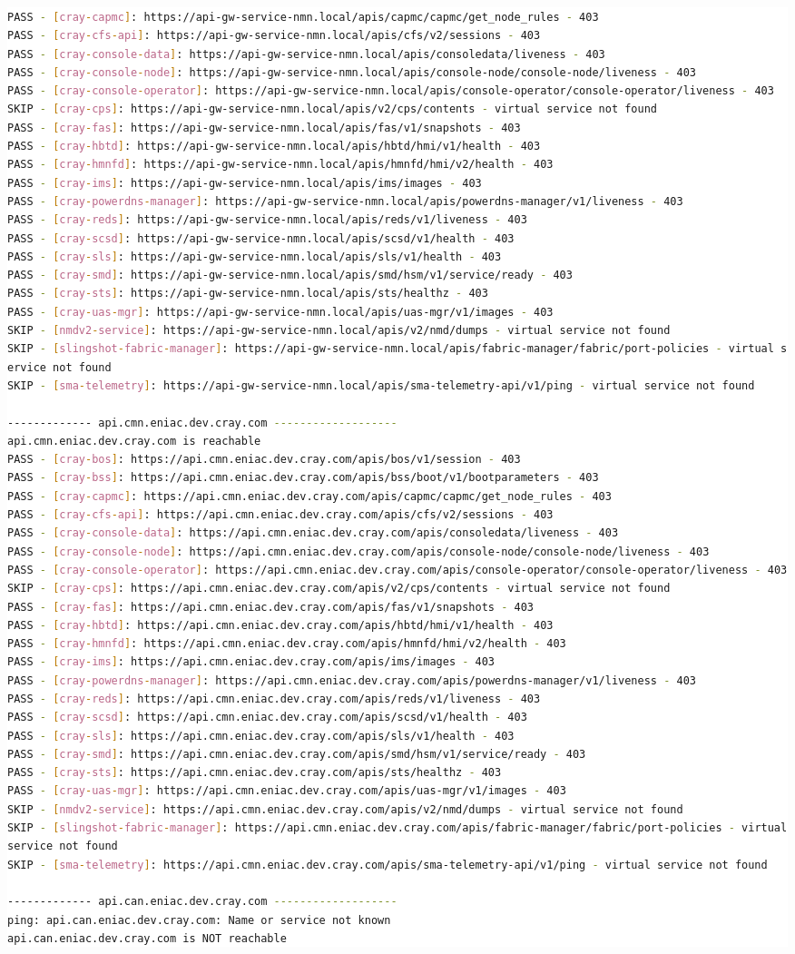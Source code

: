 ```bash
PASS - [cray-capmc]: https://api-gw-service-nmn.local/apis/capmc/capmc/get_node_rules - 403
PASS - [cray-cfs-api]: https://api-gw-service-nmn.local/apis/cfs/v2/sessions - 403
PASS - [cray-console-data]: https://api-gw-service-nmn.local/apis/consoledata/liveness - 403
PASS - [cray-console-node]: https://api-gw-service-nmn.local/apis/console-node/console-node/liveness - 403
PASS - [cray-console-operator]: https://api-gw-service-nmn.local/apis/console-operator/console-operator/liveness - 403
SKIP - [cray-cps]: https://api-gw-service-nmn.local/apis/v2/cps/contents - virtual service not found
PASS - [cray-fas]: https://api-gw-service-nmn.local/apis/fas/v1/snapshots - 403
PASS - [cray-hbtd]: https://api-gw-service-nmn.local/apis/hbtd/hmi/v1/health - 403
PASS - [cray-hmnfd]: https://api-gw-service-nmn.local/apis/hmnfd/hmi/v2/health - 403
PASS - [cray-ims]: https://api-gw-service-nmn.local/apis/ims/images - 403
PASS - [cray-powerdns-manager]: https://api-gw-service-nmn.local/apis/powerdns-manager/v1/liveness - 403
PASS - [cray-reds]: https://api-gw-service-nmn.local/apis/reds/v1/liveness - 403
PASS - [cray-scsd]: https://api-gw-service-nmn.local/apis/scsd/v1/health - 403
PASS - [cray-sls]: https://api-gw-service-nmn.local/apis/sls/v1/health - 403
PASS - [cray-smd]: https://api-gw-service-nmn.local/apis/smd/hsm/v1/service/ready - 403
PASS - [cray-sts]: https://api-gw-service-nmn.local/apis/sts/healthz - 403
PASS - [cray-uas-mgr]: https://api-gw-service-nmn.local/apis/uas-mgr/v1/images - 403
SKIP - [nmdv2-service]: https://api-gw-service-nmn.local/apis/v2/nmd/dumps - virtual service not found
SKIP - [slingshot-fabric-manager]: https://api-gw-service-nmn.local/apis/fabric-manager/fabric/port-policies - virtual service not found
SKIP - [sma-telemetry]: https://api-gw-service-nmn.local/apis/sma-telemetry-api/v1/ping - virtual service not found

------------- api.cmn.eniac.dev.cray.com -------------------
api.cmn.eniac.dev.cray.com is reachable
PASS - [cray-bos]: https://api.cmn.eniac.dev.cray.com/apis/bos/v1/session - 403
PASS - [cray-bss]: https://api.cmn.eniac.dev.cray.com/apis/bss/boot/v1/bootparameters - 403
PASS - [cray-capmc]: https://api.cmn.eniac.dev.cray.com/apis/capmc/capmc/get_node_rules - 403
PASS - [cray-cfs-api]: https://api.cmn.eniac.dev.cray.com/apis/cfs/v2/sessions - 403
PASS - [cray-console-data]: https://api.cmn.eniac.dev.cray.com/apis/consoledata/liveness - 403
PASS - [cray-console-node]: https://api.cmn.eniac.dev.cray.com/apis/console-node/console-node/liveness - 403
PASS - [cray-console-operator]: https://api.cmn.eniac.dev.cray.com/apis/console-operator/console-operator/liveness - 403
SKIP - [cray-cps]: https://api.cmn.eniac.dev.cray.com/apis/v2/cps/contents - virtual service not found
PASS - [cray-fas]: https://api.cmn.eniac.dev.cray.com/apis/fas/v1/snapshots - 403
PASS - [cray-hbtd]: https://api.cmn.eniac.dev.cray.com/apis/hbtd/hmi/v1/health - 403
PASS - [cray-hmnfd]: https://api.cmn.eniac.dev.cray.com/apis/hmnfd/hmi/v2/health - 403
PASS - [cray-ims]: https://api.cmn.eniac.dev.cray.com/apis/ims/images - 403
PASS - [cray-powerdns-manager]: https://api.cmn.eniac.dev.cray.com/apis/powerdns-manager/v1/liveness - 403
PASS - [cray-reds]: https://api.cmn.eniac.dev.cray.com/apis/reds/v1/liveness - 403
PASS - [cray-scsd]: https://api.cmn.eniac.dev.cray.com/apis/scsd/v1/health - 403
PASS - [cray-sls]: https://api.cmn.eniac.dev.cray.com/apis/sls/v1/health - 403
PASS - [cray-smd]: https://api.cmn.eniac.dev.cray.com/apis/smd/hsm/v1/service/ready - 403
PASS - [cray-sts]: https://api.cmn.eniac.dev.cray.com/apis/sts/healthz - 403
PASS - [cray-uas-mgr]: https://api.cmn.eniac.dev.cray.com/apis/uas-mgr/v1/images - 403
SKIP - [nmdv2-service]: https://api.cmn.eniac.dev.cray.com/apis/v2/nmd/dumps - virtual service not found
SKIP - [slingshot-fabric-manager]: https://api.cmn.eniac.dev.cray.com/apis/fabric-manager/fabric/port-policies - virtual service not found
SKIP - [sma-telemetry]: https://api.cmn.eniac.dev.cray.com/apis/sma-telemetry-api/v1/ping - virtual service not found

------------- api.can.eniac.dev.cray.com -------------------
ping: api.can.eniac.dev.cray.com: Name or service not known
api.can.eniac.dev.cray.com is NOT reachable
```
